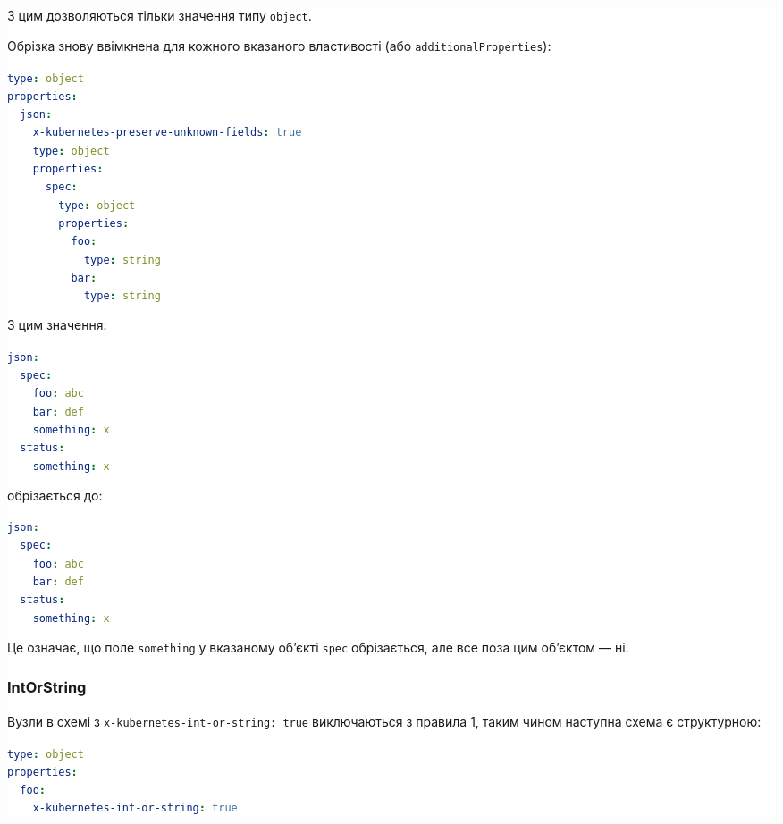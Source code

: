 З цим дозволяються тільки значення типу `object`.

Обрізка знову ввімкнена для кожного вказаного властивості (або `additionalProperties`):

```yaml
type: object
properties:
  json:
    x-kubernetes-preserve-unknown-fields: true
    type: object
    properties:
      spec:
        type: object
        properties:
          foo:
            type: string
          bar:
            type: string
```

З цим значення:

```yaml
json:
  spec:
    foo: abc
    bar: def
    something: x
  status:
    something: x
```

обрізається до:

```yaml
json:
  spec:
    foo: abc
    bar: def
  status:
    something: x
```

Це означає, що поле `something` у вказаному обʼєкті `spec` обрізається, але все поза цим обʼєктом — ні.

### IntOrString

Вузли в схемі з `x-kubernetes-int-or-string: true` виключаються з правила 1, таким чином наступна схема є структурною:

```yaml
type: object
properties:
  foo:
    x-kubernetes-int-or-string: true
```
